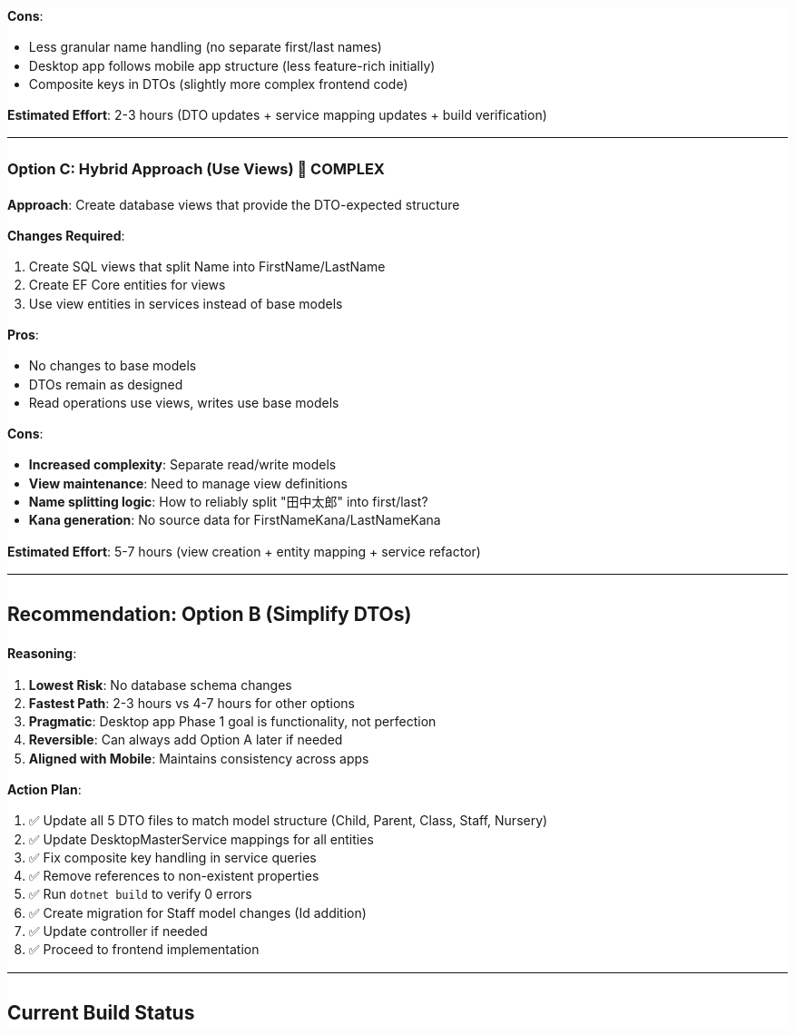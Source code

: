 **Cons**:
- Less granular name handling (no separate first/last names)
- Desktop app follows mobile app structure (less feature-rich initially)
- Composite keys in DTOs (slightly more complex frontend code)

**Estimated Effort**: 2-3 hours (DTO updates + service mapping updates + build verification)

---

### Option C: Hybrid Approach (Use Views) 🔶 COMPLEX

**Approach**: Create database views that provide the DTO-expected structure

**Changes Required**:
1. Create SQL views that split Name into FirstName/LastName
2. Create EF Core entities for views
3. Use view entities in services instead of base models

**Pros**:
- No changes to base models
- DTOs remain as designed
- Read operations use views, writes use base models

**Cons**:
- **Increased complexity**: Separate read/write models
- **View maintenance**: Need to manage view definitions
- **Name splitting logic**: How to reliably split "田中太郎" into first/last?
- **Kana generation**: No source data for FirstNameKana/LastNameKana

**Estimated Effort**: 5-7 hours (view creation + entity mapping + service refactor)

---

## Recommendation: Option B (Simplify DTOs)

**Reasoning**:
1. **Lowest Risk**: No database schema changes
2. **Fastest Path**: 2-3 hours vs 4-7 hours for other options
3. **Pragmatic**: Desktop app Phase 1 goal is functionality, not perfection
4. **Reversible**: Can always add Option A later if needed
5. **Aligned with Mobile**: Maintains consistency across apps

**Action Plan**:
1. ✅ Update all 5 DTO files to match model structure (Child, Parent, Class, Staff, Nursery)
2. ✅ Update DesktopMasterService mappings for all entities
3. ✅ Fix composite key handling in service queries
4. ✅ Remove references to non-existent properties
5. ✅ Run `dotnet build` to verify 0 errors
6. ✅ Create migration for Staff model changes (Id addition)
7. ✅ Update controller if needed
8. ✅ Proceed to frontend implementation

---

## Current Build Status

